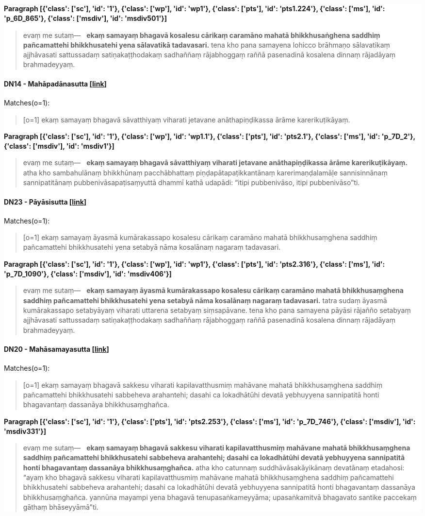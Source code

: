 

**Paragraph [{'class': ['sc'], 'id': '1'}, {'class': ['wp'], 'id': 'wp1'}, {'class': ['pts'], 'id': 'pts1.224'}, {'class': ['ms'], 'id': 'p_6D_865'}, {'class': ['msdiv'], 'id': 'msdiv501'}]**
> evaṃ me sutaṃ—​   **ekaṃ samayaṃ bhagavā kosalesu cārikaṃ caramāno mahatā bhikkhusaṅghena saddhiṃ pañcamattehi bhikkhusatehi yena sālavatikā tadavasari.** tena kho pana samayena lohicco brāhmaṇo sālavatikaṃ ajjhāvasati sattussadaṃ satiṇakaṭṭhodakaṃ sadhaññaṃ rājabhoggaṃ raññā pasenadinā kosalena dinnaṃ rājadāyaṃ brahmadeyyaṃ.


#### DN14 - Mahāpadā­na­sutta [[link](https://suttacentral.net/pi/dn14/)]

Matches(o=1): 
> [o=1] ekaṃ samayaṃ bhagavā sāvatthiyaṃ viharati jetavane anāthapiṇḍikassa ārāme karerikuṭikāyaṃ.



**Paragraph [{'class': ['sc'], 'id': '1'}, {'class': ['wp'], 'id': 'wp1.1'}, {'class': ['pts'], 'id': 'pts2.1'}, {'class': ['ms'], 'id': 'p_7D_2'}, {'class': ['msdiv'], 'id': 'msdiv1'}]**
> evaṃ me sutaṃ—​   **ekaṃ samayaṃ bhagavā sāvatthiyaṃ viharati jetavane anāthapiṇḍikassa ārāme karerikuṭikāyaṃ.** atha kho sambahulānaṃ bhikkhūnaṃ pacchābhattaṃ piṇḍapātapaṭikkantānaṃ karerimaṇḍalamāḷe sannisinnānaṃ sannipatitānaṃ pubbenivāsapaṭisaṃyuttā dhammī kathā udapādi: “itipi pubbenivāso, itipi pubbenivāso”ti.


#### DN23 - Pāyāsisutta [[link](https://suttacentral.net/pi/dn23/)]

Matches(o=1): 
> [o=1] ekaṃ samayaṃ āyasmā kumārakassapo kosalesu cārikaṃ caramāno mahatā bhikkhusaṃghena saddhiṃ pañcamattehi bhikkhusatehi yena setabyā nāma kosalānaṃ nagaraṃ tadavasari.



**Paragraph [{'class': ['sc'], 'id': '1'}, {'class': ['wp'], 'id': 'wp1'}, {'class': ['pts'], 'id': 'pts2.316'}, {'class': ['ms'], 'id': 'p_7D_1090'}, {'class': ['msdiv'], 'id': 'msdiv406'}]**
> evaṃ me sutaṃ—​   **ekaṃ samayaṃ āyasmā kumārakassapo kosalesu cārikaṃ caramāno mahatā bhikkhusaṃghena saddhiṃ pañcamattehi bhikkhusatehi yena setabyā nāma kosalānaṃ nagaraṃ tadavasari.** tatra sudaṃ āyasmā kumārakassapo setabyāyaṃ viharati uttarena setabyaṃ siṃsapāvane. tena kho pana samayena pāyāsi rājañño setabyaṃ ajjhāvasati sattussadaṃ satiṇakaṭṭhodakaṃ sadhaññaṃ rājabhoggaṃ raññā pasenadinā kosalena dinnaṃ rājadāyaṃ brahmadeyyaṃ.


#### DN20 - Mahā­samaya­sutta [[link](https://suttacentral.net/pi/dn20/)]

Matches(o=1): 
> [o=1] ekaṃ samayaṃ bhagavā sakkesu viharati kapilavatthusmiṃ mahāvane mahatā bhikkhusaṃghena saddhiṃ pañcamattehi bhikkhusatehi sabbeheva arahantehi; dasahi ca lokadhātūhi devatā yebhuyyena sannipatitā honti bhagavantaṃ dassanāya bhikkhusaṃghañca.



**Paragraph [{'class': ['sc'], 'id': '1'}, {'class': ['pts'], 'id': 'pts2.253'}, {'class': ['ms'], 'id': 'p_7D_746'}, {'class': ['msdiv'], 'id': 'msdiv331'}]**
> evaṃ me sutaṃ—​   **ekaṃ samayaṃ bhagavā sakkesu viharati kapilavatthusmiṃ mahāvane mahatā bhikkhusaṃghena saddhiṃ pañcamattehi bhikkhusatehi sabbeheva arahantehi; dasahi ca lokadhātūhi devatā yebhuyyena sannipatitā honti bhagavantaṃ dassanāya bhikkhusaṃghañca.** atha kho catunnaṃ suddhāvāsakāyikānaṃ devatānaṃ etadahosi: “ayaṃ kho bhagavā sakkesu viharati kapilavatthusmiṃ mahāvane mahatā bhikkhusaṃghena saddhiṃ pañcamattehi bhikkhusatehi sabbeheva arahantehi; dasahi ca lokadhātūhi devatā yebhuyyena sannipatitā honti bhagavantaṃ dassanāya bhikkhusaṃghañca. yannūna mayampi yena bhagavā tenupasaṅkameyyāma; upasaṅkamitvā bhagavato santike paccekaṃ gāthaṃ bhāseyyāmā”ti.
